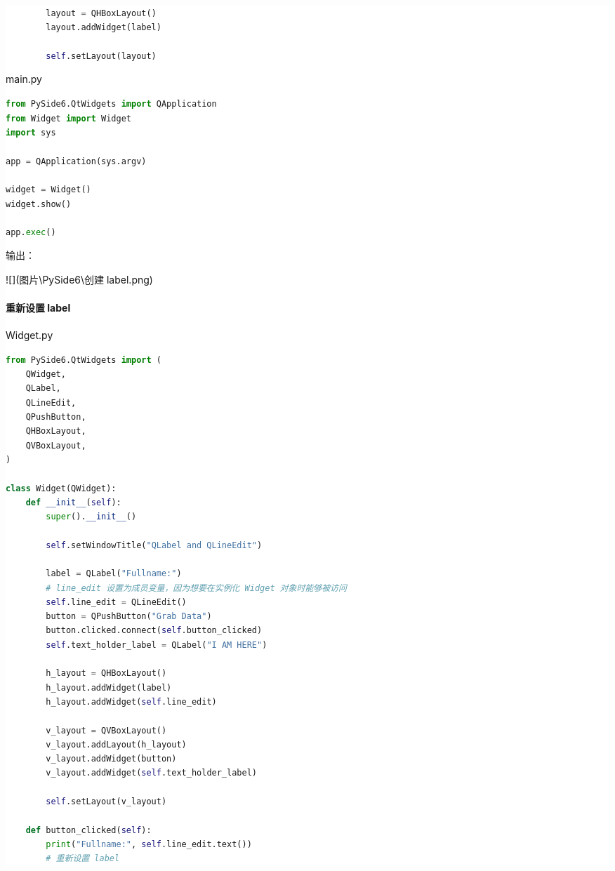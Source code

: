 ```python
        layout = QHBoxLayout()
        layout.addWidget(label)

        self.setLayout(layout)
```

main.py

``` python
from PySide6.QtWidgets import QApplication
from Widget import Widget
import sys

app = QApplication(sys.argv)

widget = Widget()
widget.show()

app.exec()
```

输出：

![](图片\PySide6\创建 label.png)

#### 重新设置 label

Widget.py

``` python
from PySide6.QtWidgets import (
    QWidget,
    QLabel,
    QLineEdit,
    QPushButton,
    QHBoxLayout,
    QVBoxLayout,
)

class Widget(QWidget):
    def __init__(self):
        super().__init__()

        self.setWindowTitle("QLabel and QLineEdit")

        label = QLabel("Fullname:")
        # line_edit 设置为成员变量，因为想要在实例化 Widget 对象时能够被访问
        self.line_edit = QLineEdit()
        button = QPushButton("Grab Data")
        button.clicked.connect(self.button_clicked)
        self.text_holder_label = QLabel("I AM HERE")

        h_layout = QHBoxLayout()
        h_layout.addWidget(label)
        h_layout.addWidget(self.line_edit)

        v_layout = QVBoxLayout()
        v_layout.addLayout(h_layout)
        v_layout.addWidget(button)
        v_layout.addWidget(self.text_holder_label)

        self.setLayout(v_layout)

    def button_clicked(self):
        print("Fullname:", self.line_edit.text())
        # 重新设置 label
```